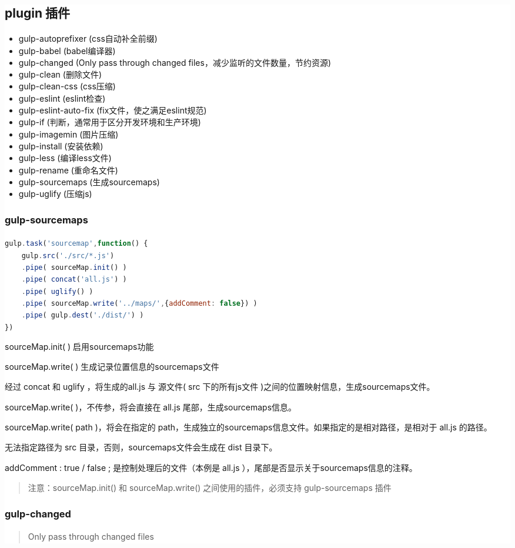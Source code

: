 



## plugin 插件

* gulp-autoprefixer (css自动补全前缀)
* gulp-babel (babel编译器)
* gulp-changed  (Only pass through changed files，减少监听的文件数量，节约资源)
* gulp-clean (删除文件)
* gulp-clean-css (css压缩)
* gulp-eslint (eslint检查)
* gulp-eslint-auto-fix (fix文件，使之满足eslint规范)
* gulp-if (判断，通常用于区分开发环境和生产环境)
* gulp-imagemin (图片压缩)
* gulp-install (安装依赖)
* gulp-less (编译less文件)
* gulp-rename (重命名文件)
* gulp-sourcemaps (生成sourcemaps)
* gulp-uglify (压缩js)




### gulp-sourcemaps
```javascript
gulp.task('sourcemap',function() {
    gulp.src('./src/*.js')  
    .pipe( sourceMap.init() )
    .pipe( concat('all.js') )  
    .pipe( uglify() )  
    .pipe( sourceMap.write('../maps/',{addComment: false}) )
    .pipe( gulp.dest('./dist/') ) 
})
```

sourceMap.init( ) 启用sourcemaps功能

sourceMap.write( ) 生成记录位置信息的sourcemaps文件


经过 concat 和 uglify ，将生成的all.js 与 源文件( src 下的所有js文件 )之间的位置映射信息，生成sourcemaps文件。

sourceMap.write( )，不传参，将会直接在 all.js 尾部，生成sourcemaps信息。

sourceMap.write( path )，将会在指定的 path，生成独立的sourcemaps信息文件。如果指定的是相对路径，是相对于 all.js 的路径。

无法指定路径为 src 目录，否则，sourcemaps文件会生成在 dist 目录下。

addComment : true / false ; 是控制处理后的文件（本例是 all.js ），尾部是否显示关于sourcemaps信息的注释。

>注意：sourceMap.init() 和 sourceMap.write() 之间使用的插件，必须支持 gulp-sourcemaps 插件



### gulp-changed

> Only pass through changed files
